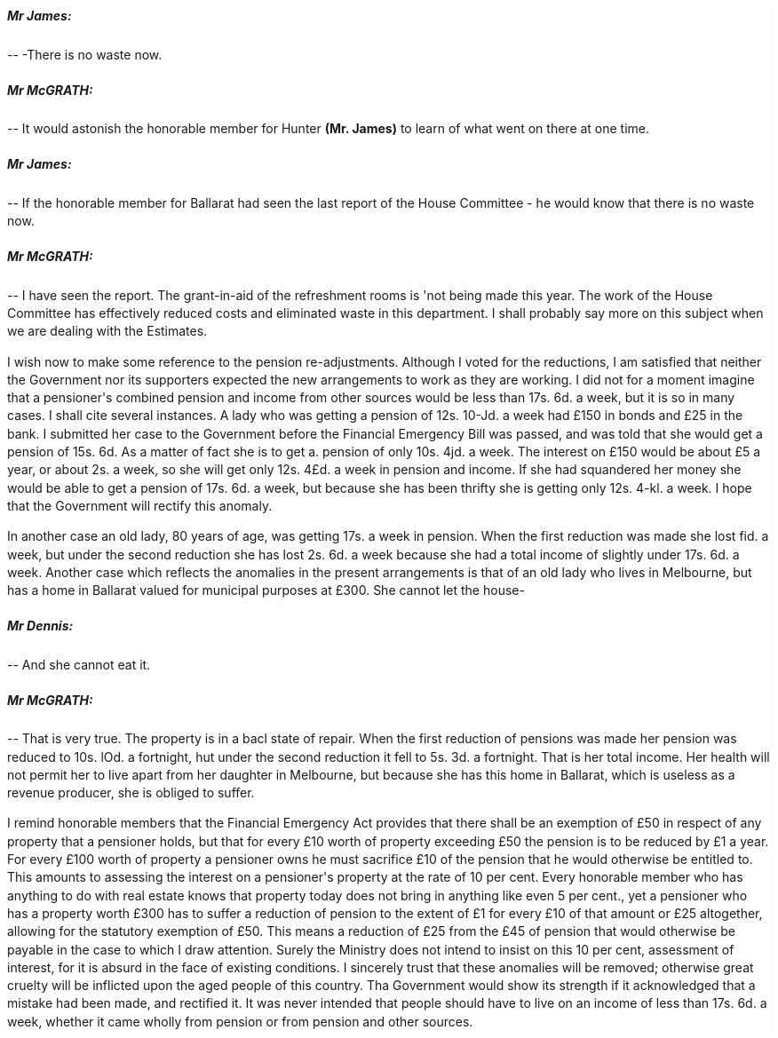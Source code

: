 ##### Mr James:

-- -There is no waste now. 

##### Mr McGRATH:

-- It would astonish the honorable member for Hunter  **(Mr. James)**  to learn of what went on there at one time. 

##### Mr James:

-- If the honorable member for Ballarat had seen the last report of the House Committee - he would know that there is no waste now. 

##### Mr McGRATH:

-- I have seen the report. The grant-in-aid of the refreshment rooms is 'not being made this year. The work of the House Committee has effectively reduced costs and eliminated waste in this department. I shall probably say more on this subject when we are dealing with the Estimates. 

I wish now to make some reference to the pension re-adjustments. Although I voted for the reductions, I am satisfied that neither the Government nor its supporters expected the new arrangements to work as they are working. I did not for a moment imagine that a pensioner's combined pension and income from other sources would be less than 17s. 6d. a week, but it is so in many cases. I shall cite several instances. A lady who was getting a pension of 12s. 10-Jd. a week had £150 in bonds and £25 in the bank. I submitted her case to the Government before the Financial Emergency Bill was passed, and was told that she would get a pension of 15s. 6d. As a matter of fact she is to get a. pension of only 10s. 4jd. a week. The interest on £150 would be about £5 a year, or about 2s. a week, so she will get only 12s. 4£d. a week in pension and income. If she had squandered her money she would be able to get a pension of 17s. 6d. a week, but because she has been thrifty she is getting only 12s. 4-kl. a week. I hope that the Government will rectify this anomaly. 

In another case an old lady, 80 years of age, was getting 17s. a week in pension. When the first reduction was made she lost fid. a week, but under the second reduction she has lost 2s. 6d. a week because she had a total income of slightly under 17s. 6d. a week. Another case which reflects the anomalies in the present arrangements is that of an old lady who lives in Melbourne, but has a home in Ballarat valued for municipal purposes at £300. She cannot let the house- 

##### Mr Dennis:

-- And she cannot eat it. 

##### Mr McGRATH:

-- That is very true. The property is in a bacl state of repair. When the first reduction of pensions was made her pension was reduced to 10s. lOd. a fortnight, hut under the second reduction it fell to 5s. 3d. a fortnight. That is her total income. Her health will not permit her to live apart from her daughter in Melbourne, but because she has this home in Ballarat, which is useless as a revenue producer, she is obliged to suffer. 

I remind honorable members that the Financial Emergency Act provides that there shall be an exemption of £50 in respect of any property that a pensioner holds, but that for every £10 worth of property exceeding £50 the pension is to be reduced by £1 a year. For every £100 worth of property a pensioner owns he must sacrifice £10 of the pension that he would otherwise be entitled to. This amounts to assessing the interest on a pensioner's property at the rate of 10 per cent. Every honorable member who has anything to do with real estate knows that property today does not bring in anything like even 5 per cent., yet a pensioner who has a property worth £300 has to suffer a reduction of pension to the extent of £1 for every £10 of that amount or £25 altogether, allowing for the statutory exemption of £50. This means a reduction of £25 from the £45 of pension that would otherwise be payable in the case to which I draw attention. Surely the Ministry does not intend to insist on this 10 per cent, assessment of interest, for it is absurd in the face of existing conditions. I sincerely trust that these anomalies will be removed; otherwise great cruelty will be inflicted upon the aged people of this country. Tha Government would show its strength if it acknowledged that a mistake had  been  made, and rectified it. It was never intended that people should have to live on an income of less than 17s. 6d. a week, whether it came wholly from pension or from pension and other sources. 
